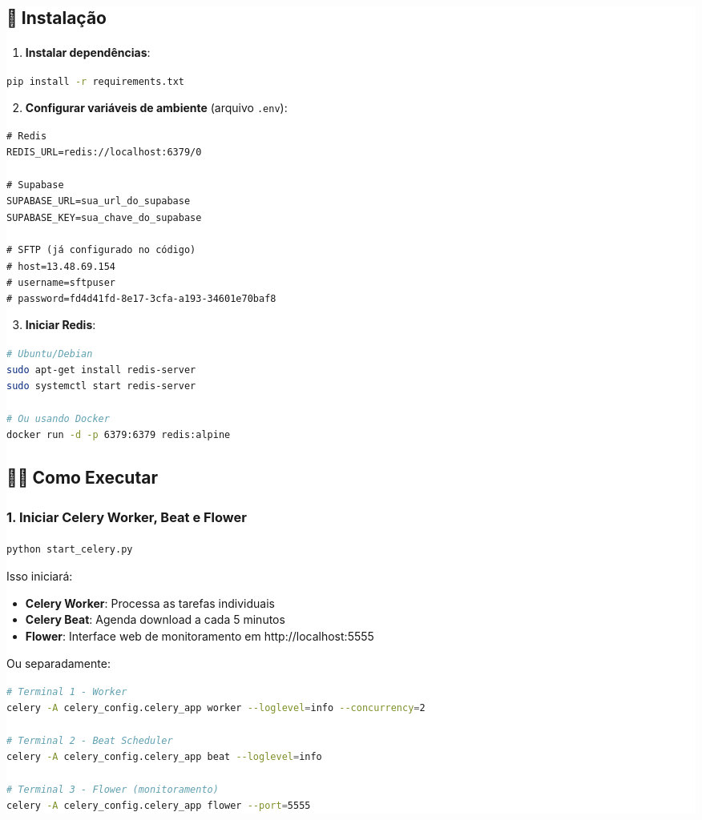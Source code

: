 ## 🔧 Instalação

1. **Instalar dependências**:
```bash
pip install -r requirements.txt
```

2. **Configurar variáveis de ambiente** (arquivo `.env`):
```env
# Redis
REDIS_URL=redis://localhost:6379/0

# Supabase
SUPABASE_URL=sua_url_do_supabase
SUPABASE_KEY=sua_chave_do_supabase

# SFTP (já configurado no código)
# host=13.48.69.154
# username=sftpuser
# password=fd4d41fd-8e17-3cfa-a193-34601e70baf8
```

3. **Iniciar Redis**:
```bash
# Ubuntu/Debian
sudo apt-get install redis-server
sudo systemctl start redis-server

# Ou usando Docker
docker run -d -p 6379:6379 redis:alpine
```

## 🏃‍♂️ Como Executar

### 1. Iniciar Celery Worker, Beat e Flower

```bash
python start_celery.py
```

Isso iniciará:
- **Celery Worker**: Processa as tarefas individuais
- **Celery Beat**: Agenda download a cada 5 minutos
- **Flower**: Interface web de monitoramento em http://localhost:5555

Ou separadamente:

```bash
# Terminal 1 - Worker
celery -A celery_config.celery_app worker --loglevel=info --concurrency=2

# Terminal 2 - Beat Scheduler
celery -A celery_config.celery_app beat --loglevel=info

# Terminal 3 - Flower (monitoramento)
celery -A celery_config.celery_app flower --port=5555
```
